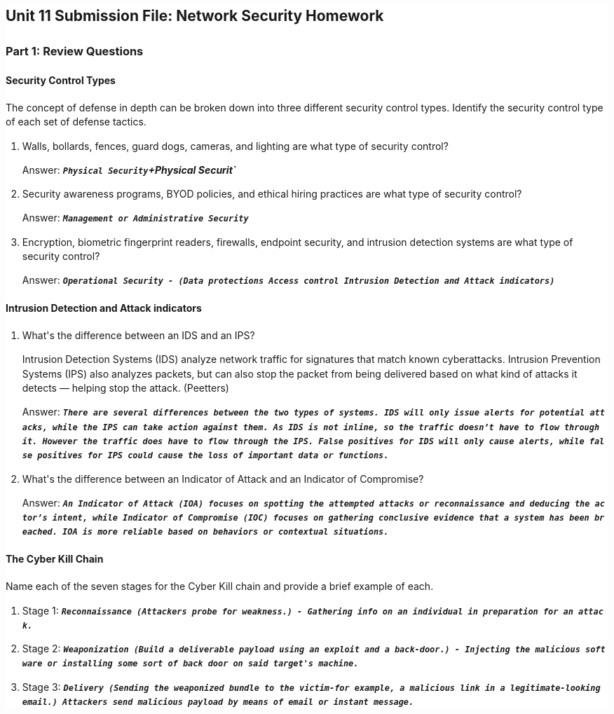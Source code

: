 ## Unit 11 Submission File: Network Security Homework 

### Part 1: Review Questions 

#### Security Control Types

The concept of defense in depth can be broken down into three different security control types. Identify the security control type of each set  of defense tactics.

1. Walls, bollards, fences, guard dogs, cameras, and lighting are what type of security control?

    Answer: **_`Physical Security`+Physical Securit`_**  

2. Security awareness programs, BYOD policies, and ethical hiring practices are what type of security control?

    Answer: **_`Management or Administrative Security`_**  

3. Encryption, biometric fingerprint readers, firewalls, endpoint security, and intrusion detection systems are what type of security control?

    Answer: **_`Operational Security - (Data protections Access control Intrusion Detection and Attack indicators)`_**  

#### Intrusion Detection and Attack indicators

1. What's the difference between an IDS and an IPS?

    Intrusion Detection Systems (IDS) analyze network traffic for signatures that match known cyberattacks. Intrusion Prevention Systems (IPS) also analyzes packets, but can also stop the packet from being delivered based on what kind of attacks it detects — helping stop the attack. (Peetters)

    Answer: **_`There are several differences between the two types of systems. IDS will only issue alerts for potential attacks, while the IPS can take action against them. As IDS is not inline, so the traffic doesn’t have to flow through it. However the traffic does have to flow through the IPS. False positives for IDS will only cause alerts, while false positives for IPS could cause the loss of important data or functions.`_**  

2. What's the difference between an Indicator of Attack and an Indicator of Compromise?

   Answer: **_`An Indicator of Attack (IOA) focuses on spotting the attempted attacks or reconnaissance and deducing the actor’s intent, while Indicator of Compromise (IOC) focuses on gathering conclusive evidence that a system has been breached. IOA is more reliable based on behaviors or contextual situations.`_**  

#### The Cyber Kill Chain

Name each of the seven stages for the Cyber Kill chain and provide a brief example of each.

1. Stage 1: **_`Reconnaissance (Attackers probe for weakness.) - Gathering info on an individual in preparation for an attack.`_**  

2. Stage 2: **_`Weaponization (Build a deliverable payload using an exploit and a back-door.) - Injecting the malicious software or installing some sort of back door on said target's machine.`_**  

3. Stage 3: **_`Delivery (Sending the weaponized bundle to the victim-for example, a malicious link in a legitimate-looking email.) Attackers send malicious payload by means of email or instant message.`_**  
